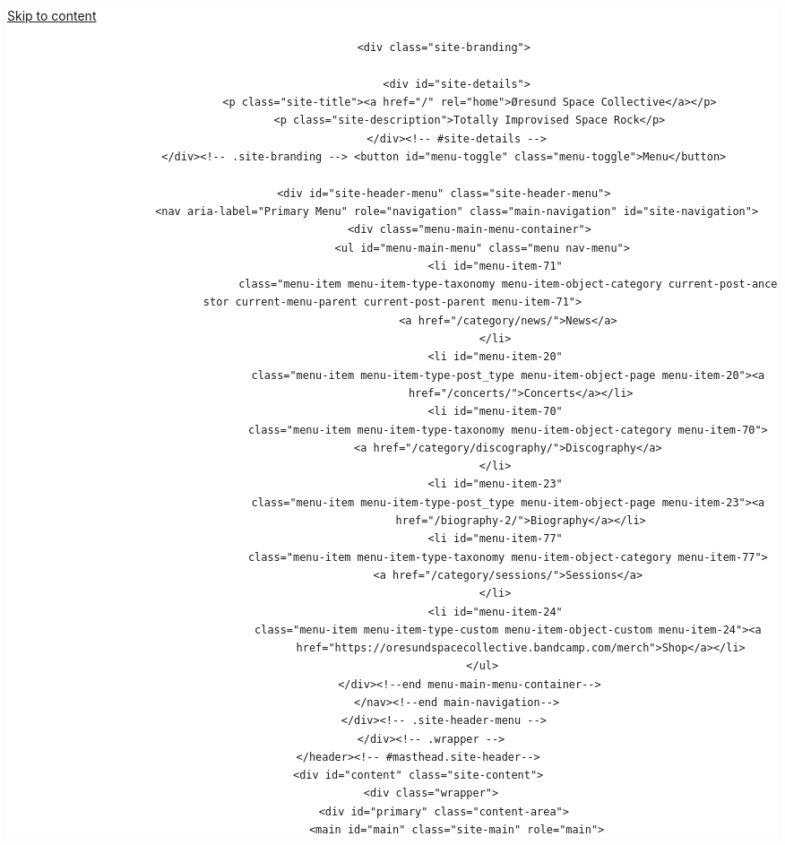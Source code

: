 <body
	class="post-template-default single single-post postid-57 single-format-standard custom-background layout-two-columns content-left excerpt-image-top header-bg">
	<div id="page" class="hfeed site">
		<div class="site-inner">
			<a class="skip-link screen-reader-text" href="#content">Skip to content</a>
			<header id="masthead" class="site-header" role="banner">
				<div class="wrapper">

					<div class="site-branding">

						<div id="site-details">
							<p class="site-title"><a href="/" rel="home">Øresund Space Collective</a></p>
							<p class="site-description">Totally Improvised Space Rock</p>
						</div><!-- #site-details -->
					</div><!-- .site-branding --> <button id="menu-toggle" class="menu-toggle">Menu</button>

					<div id="site-header-menu" class="site-header-menu">
						<nav aria-label="Primary Menu" role="navigation" class="main-navigation" id="site-navigation">
							<div class="menu-main-menu-container">
								<ul id="menu-main-menu" class="menu nav-menu">
									<li id="menu-item-71"
										class="menu-item menu-item-type-taxonomy menu-item-object-category current-post-ancestor current-menu-parent current-post-parent menu-item-71">
										<a href="/category/news/">News</a>
									</li>
									<li id="menu-item-20"
										class="menu-item menu-item-type-post_type menu-item-object-page menu-item-20"><a
											href="/concerts/">Concerts</a></li>
									<li id="menu-item-70"
										class="menu-item menu-item-type-taxonomy menu-item-object-category menu-item-70">
										<a href="/category/discography/">Discography</a>
									</li>
									<li id="menu-item-23"
										class="menu-item menu-item-type-post_type menu-item-object-page menu-item-23"><a
											href="/biography-2/">Biography</a></li>
									<li id="menu-item-77"
										class="menu-item menu-item-type-taxonomy menu-item-object-category menu-item-77">
										<a href="/category/sessions/">Sessions</a>
									</li>
									<li id="menu-item-24"
										class="menu-item menu-item-type-custom menu-item-object-custom menu-item-24"><a
											href="https://oresundspacecollective.bandcamp.com/merch">Shop</a></li>
								</ul>
							</div><!--end menu-main-menu-container-->
						</nav><!--end main-navigation-->
					</div><!-- .site-header-menu -->
				</div><!-- .wrapper -->
			</header><!-- #masthead.site-header-->
			<div id="content" class="site-content">
				<div class="wrapper">
					<div id="primary" class="content-area">
						<main id="main" class="site-main" role="main">
